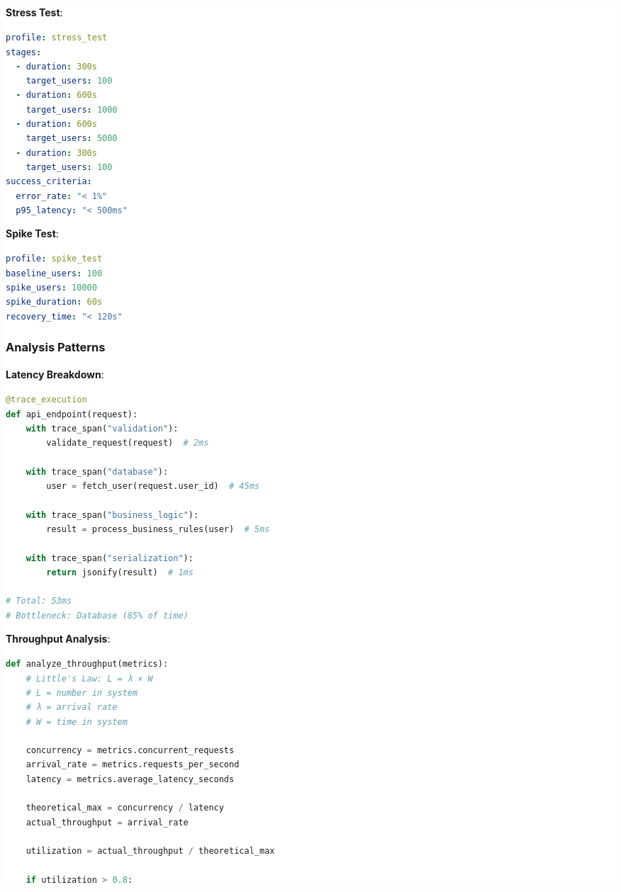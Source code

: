 **Stress Test**:
```yaml
profile: stress_test
stages:
  - duration: 300s
    target_users: 100
  - duration: 600s
    target_users: 1000  
  - duration: 600s
    target_users: 5000
  - duration: 300s
    target_users: 100
success_criteria:
  error_rate: "< 1%"
  p95_latency: "< 500ms"
```

**Spike Test**:
```yaml
profile: spike_test
baseline_users: 100
spike_users: 10000
spike_duration: 60s
recovery_time: "< 120s"
```

### Analysis Patterns

**Latency Breakdown**:
```python
@trace_execution
def api_endpoint(request):
    with trace_span("validation"):
        validate_request(request)  # 2ms
    
    with trace_span("database"):
        user = fetch_user(request.user_id)  # 45ms
        
    with trace_span("business_logic"):
        result = process_business_rules(user)  # 5ms
        
    with trace_span("serialization"):
        return jsonify(result)  # 1ms

# Total: 53ms
# Bottleneck: Database (85% of time)
```

**Throughput Analysis**:
```python
def analyze_throughput(metrics):
    # Little's Law: L = λ × W
    # L = number in system
    # λ = arrival rate  
    # W = time in system
    
    concurrency = metrics.concurrent_requests
    arrival_rate = metrics.requests_per_second
    latency = metrics.average_latency_seconds
    
    theoretical_max = concurrency / latency
    actual_throughput = arrival_rate
    
    utilization = actual_throughput / theoretical_max
    
    if utilization > 0.8:
```